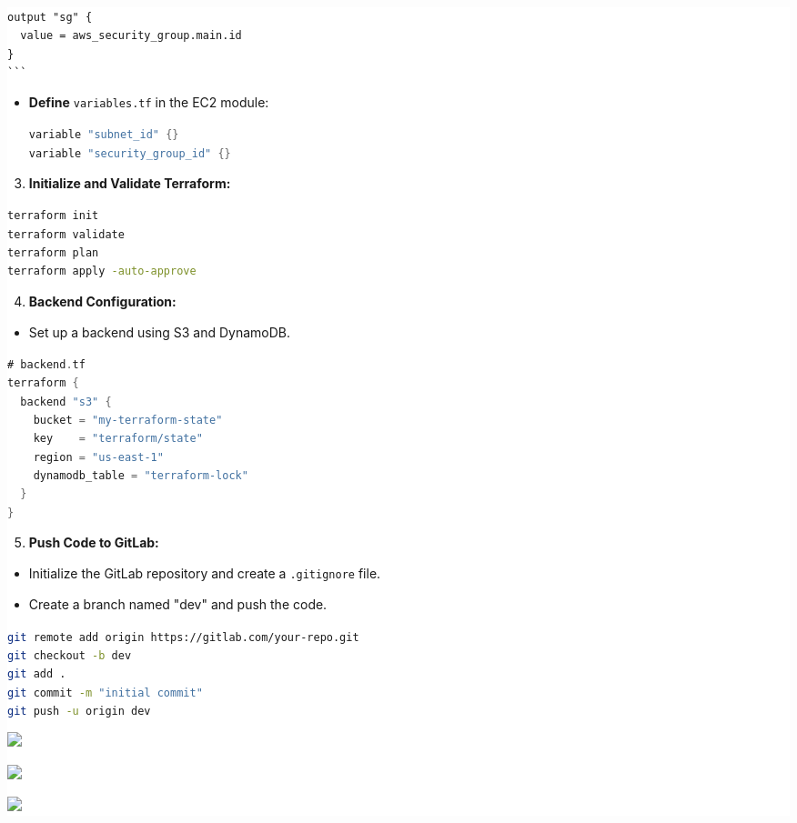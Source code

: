     output "sg" {
      value = aws_security_group.main.id
    }
    ```

* **Define** `variables.tf` in the EC2 module:

    ```go
    variable "subnet_id" {}
    variable "security_group_id" {}
    ```

3. **Initialize and Validate Terraform:**

```bash
terraform init
terraform validate
terraform plan
terraform apply -auto-approve
```

4. **Backend Configuration:**

* Set up a backend using S3 and DynamoDB.

```go
# backend.tf
terraform {
  backend "s3" {
    bucket = "my-terraform-state"
    key    = "terraform/state"
    region = "us-east-1"
    dynamodb_table = "terraform-lock"
  }
}
```

5. **Push Code to GitLab:**

* Initialize the GitLab repository and create a `.gitignore` file.

* Create a branch named "dev" and push the code.

```bash
git remote add origin https://gitlab.com/your-repo.git
git checkout -b dev
git add .
git commit -m "initial commit"
git push -u origin dev
```

![](https://cdn.hashnode.com/res/hashnode/image/upload/v1720803932419/bcf139d7-9ea6-46f4-ac81-6d4b15f3f39e.png)

![](https://cdn.hashnode.com/res/hashnode/image/upload/v1720803976561/2527926c-5a9e-49a0-9c85-8fc42987bd88.png)

![](https://cdn.hashnode.com/res/hashnode/image/upload/v1720804004557/557a5711-82eb-4288-9f03-524830a54378.png)
